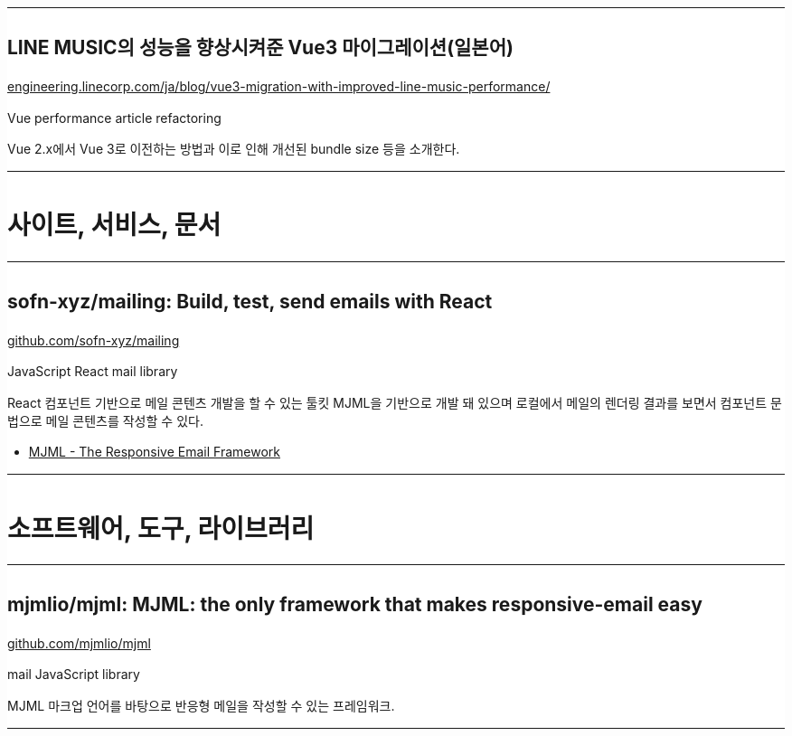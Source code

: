 
----

## LINE MUSIC의 성능을 향상시켜준 Vue3 마이그레이션(일본어)
[engineering.linecorp.com/ja/blog/vue3-migration-with-improved-line-music-performance/](https://engineering.linecorp.com/ja/blog/vue3-migration-with-improved-line-music-performance/ "LINE MUSIC のパフォーマンスを向上させた Vue3 マイグレーション")
<p class="jser-tags jser-tag-icon"><span class="jser-tag">Vue</span> <span class="jser-tag">performance</span> <span class="jser-tag">article</span> <span class="jser-tag">refactoring</span></p>

Vue 2.x에서 Vue 3로 이전하는 방법과 이로 인해 개선된 bundle size 등을 소개한다.


----
<h1 class="site-genre">사이트, 서비스, 문서</h1>

----

## sofn-xyz/mailing: Build, test, send emails with React
[github.com/sofn-xyz/mailing](https://github.com/sofn-xyz/mailing "sofn-xyz/mailing: Build, test, send emails with React")
<p class="jser-tags jser-tag-icon"><span class="jser-tag">JavaScript</span> <span class="jser-tag">React</span> <span class="jser-tag">mail</span> <span class="jser-tag">library</span></p>

React 컴포넌트 기반으로 메일 콘텐츠 개발을 할 수 있는 툴킷
MJML을 기반으로 개발 돼 있으며 로컬에서 메일의 렌더링 결과를 보면서 컴포넌트 문법으로 메일 콘텐츠를 작성할 수 있다.

- [MJML - The Responsive Email Framework](https://mjml.io/ "MJML - The Responsive Email Framework")

----
<h1 class="site-genre">소프트웨어, 도구, 라이브러리</h1>

----

## mjmlio/mjml: MJML: the only framework that makes responsive-email easy
[github.com/mjmlio/mjml](https://github.com/mjmlio/mjml "mjmlio/mjml: MJML: the only framework that makes responsive-email easy")
<p class="jser-tags jser-tag-icon"><span class="jser-tag">mail</span> <span class="jser-tag">JavaScript</span> <span class="jser-tag">library</span></p>

MJML 마크업 언어를 바탕으로 반응형 메일을 작성할 수 있는 프레임워크.


----

